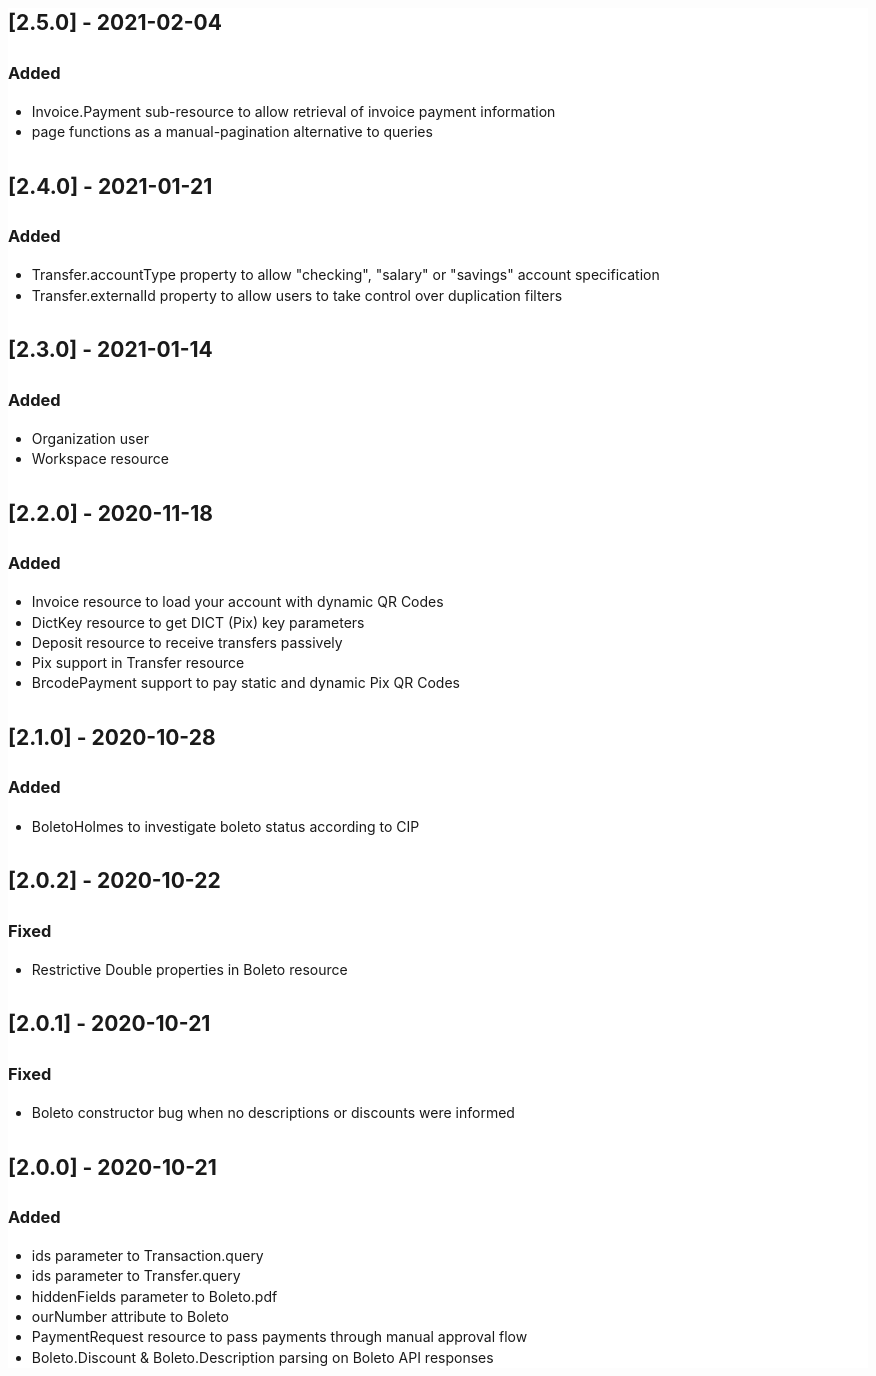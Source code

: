 ## [2.5.0] - 2021-02-04
### Added
- Invoice.Payment sub-resource to allow retrieval of invoice payment information
- page functions as a manual-pagination alternative to queries 

## [2.4.0] - 2021-01-21
### Added
- Transfer.accountType property to allow "checking", "salary" or "savings" account specification
- Transfer.externalId property to allow users to take control over duplication filters

## [2.3.0] - 2021-01-14
### Added
- Organization user
- Workspace resource

## [2.2.0] - 2020-11-18
### Added
- Invoice resource to load your account with dynamic QR Codes
- DictKey resource to get DICT (Pix) key parameters
- Deposit resource to receive transfers passively
- Pix support in Transfer resource
- BrcodePayment support to pay static and dynamic Pix QR Codes

## [2.1.0] - 2020-10-28
### Added
- BoletoHolmes to investigate boleto status according to CIP

## [2.0.2] - 2020-10-22
### Fixed
- Restrictive Double properties in Boleto resource

## [2.0.1] - 2020-10-21
### Fixed
- Boleto constructor bug when no descriptions or discounts were informed

## [2.0.0] - 2020-10-21
### Added
- ids parameter to Transaction.query
- ids parameter to Transfer.query
- hiddenFields parameter to Boleto.pdf
- ourNumber attribute to Boleto
- PaymentRequest resource to pass payments through manual approval flow
- Boleto.Discount & Boleto.Description parsing on Boleto API responses
